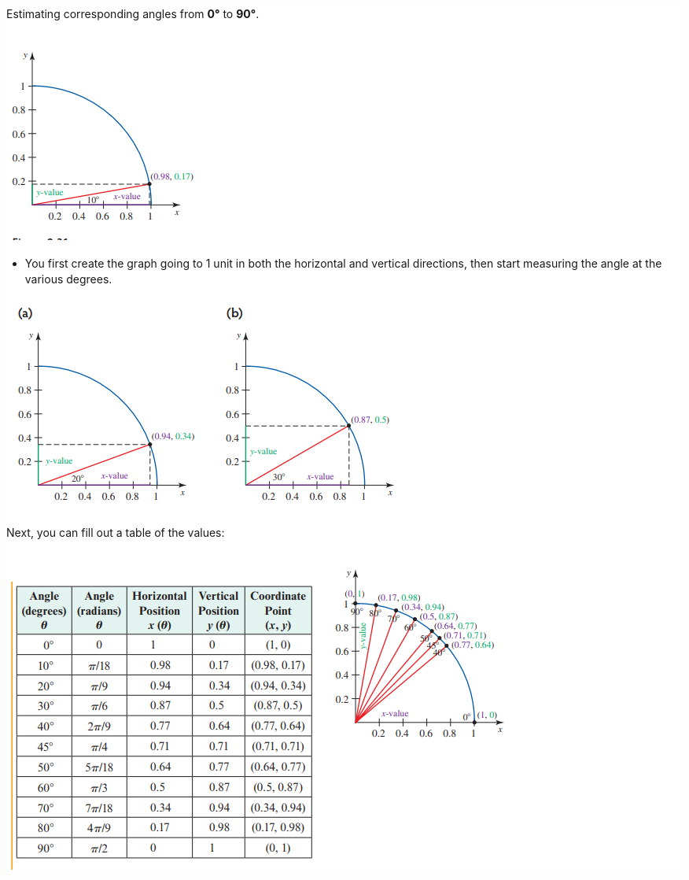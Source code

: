 Estimating corresponding angles from **0&deg;** to **90&deg;**.

![](assets/graph_circle_001.png)

- You first create the graph going to 1 unit in both the horizontal and vertical directions, then start measuring the angle at the various degrees.

![](assets/graph_circle_002.png)

Next, you can fill out a table of the values:

![](assets/table_circle_001.png)
